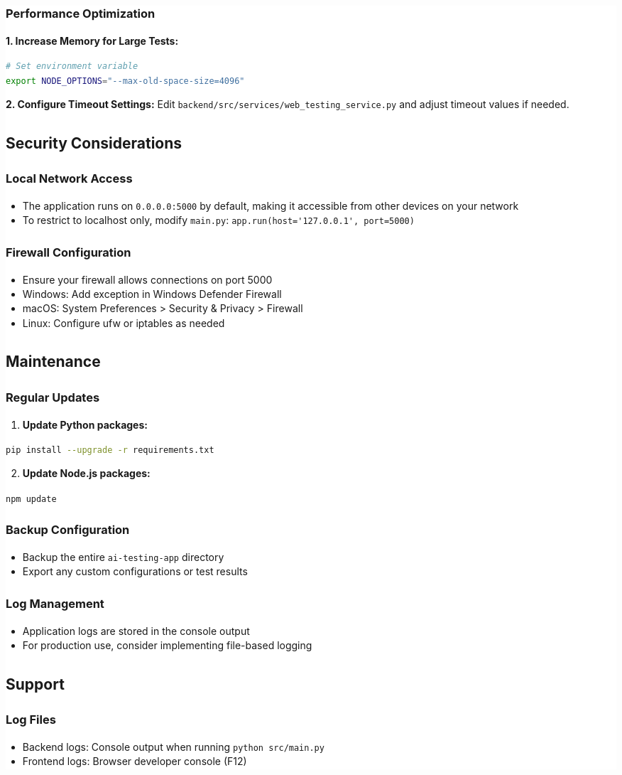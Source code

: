 ### Performance Optimization

**1. Increase Memory for Large Tests:**
```bash
# Set environment variable
export NODE_OPTIONS="--max-old-space-size=4096"
```

**2. Configure Timeout Settings:**
Edit `backend/src/services/web_testing_service.py` and adjust timeout values if needed.

## Security Considerations

### Local Network Access
- The application runs on `0.0.0.0:5000` by default, making it accessible from other devices on your network
- To restrict to localhost only, modify `main.py`: `app.run(host='127.0.0.1', port=5000)`

### Firewall Configuration
- Ensure your firewall allows connections on port 5000
- Windows: Add exception in Windows Defender Firewall
- macOS: System Preferences > Security & Privacy > Firewall
- Linux: Configure ufw or iptables as needed

## Maintenance

### Regular Updates
1. **Update Python packages:**
```bash
pip install --upgrade -r requirements.txt
```

2. **Update Node.js packages:**
```bash
npm update
```

### Backup Configuration
- Backup the entire `ai-testing-app` directory
- Export any custom configurations or test results

### Log Management
- Application logs are stored in the console output
- For production use, consider implementing file-based logging

## Support

### Log Files
- Backend logs: Console output when running `python src/main.py`
- Frontend logs: Browser developer console (F12)
